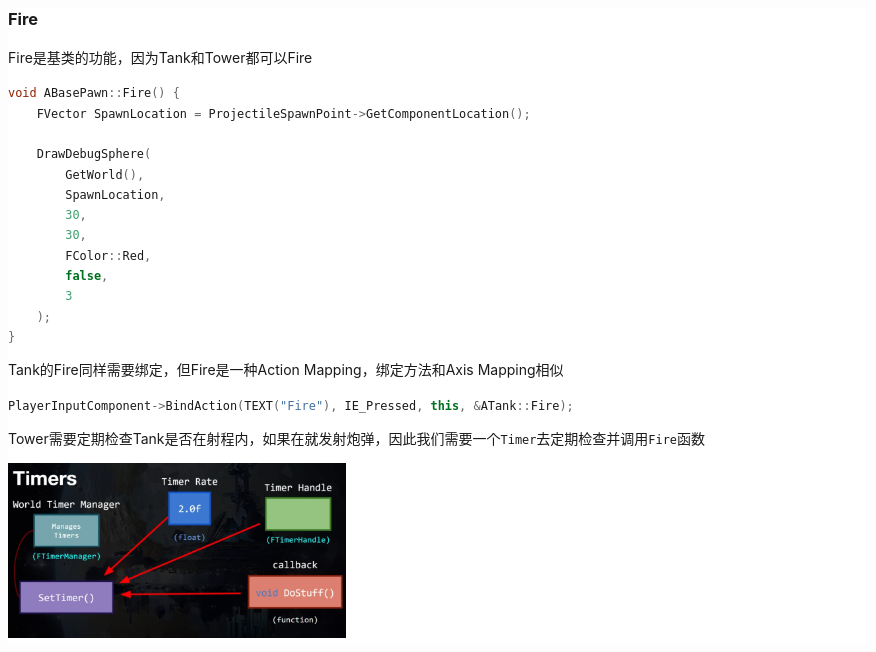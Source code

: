 

### Fire

Fire是基类的功能，因为Tank和Tower都可以Fire

```c++
void ABasePawn::Fire() {
	FVector SpawnLocation = ProjectileSpawnPoint->GetComponentLocation();

	DrawDebugSphere(
		GetWorld(),
		SpawnLocation,
		30,
		30,
		FColor::Red,
		false,
		3
	);
}
```

Tank的Fire同样需要绑定，但Fire是一种Action Mapping，绑定方法和Axis Mapping相似

```c++
PlayerInputComponent->BindAction(TEXT("Fire"), IE_Pressed, this, &ATank::Fire);
```

Tower需要定期检查Tank是否在射程内，如果在就发射炮弹，因此我们需要一个`Timer`去定期检查并调用`Fire`函数

 <img src="./assets/image-20250315232456541.png" alt="image-20250315232456541" style="zoom: 33%;" />
